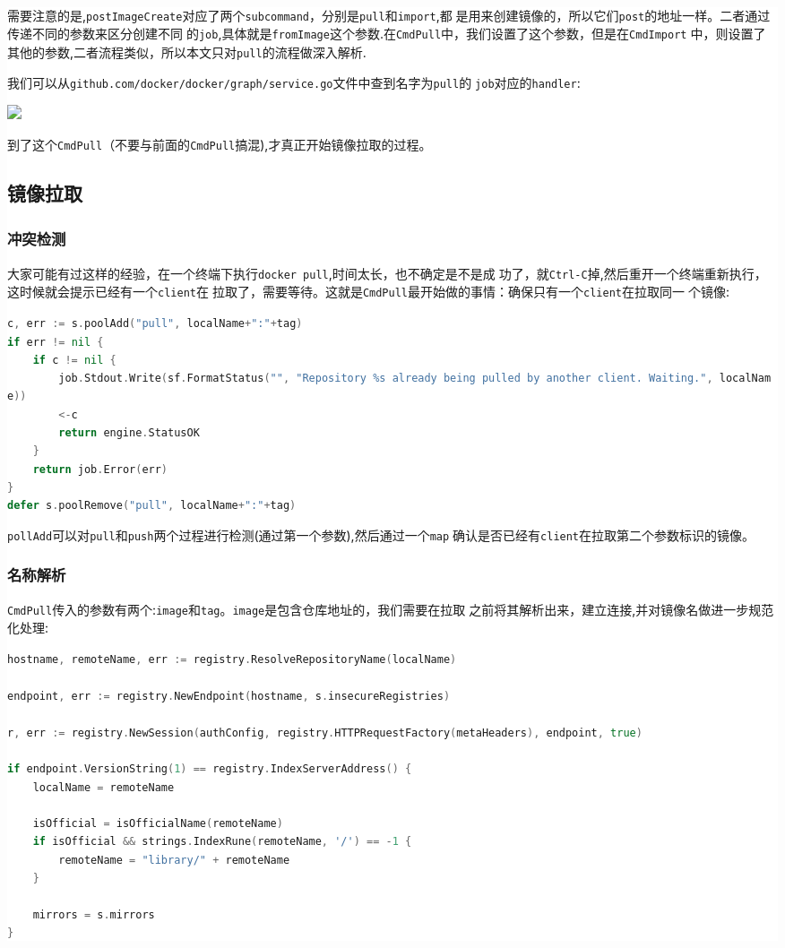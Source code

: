 
需要注意的是,`postImageCreate`对应了两个`subcommand`，分别是`pull`和`import`,都
是用来创建镜像的，所以它们`post`的地址一样。二者通过传递不同的参数来区分创建不同
的`job`,具体就是`fromImage`这个参数.在`CmdPull`中，我们设置了这个参数，但是在`CmdImport`
中，则设置了其他的参数,二者流程类似，所以本文只对`pull`的流程做深入解析.

我们可以从`github.com/docker/docker/graph/service.go`文件中查到名字为`pull`的
`job`对应的`handler`:

![ ][2]

到了这个`CmdPull`（不要与前面的`CmdPull`搞混),才真正开始镜像拉取的过程。


## 镜像拉取

### 冲突检测
大家可能有过这样的经验，在一个终端下执行`docker pull`,时间太长，也不确定是不是成
功了，就`Ctrl-C`掉,然后重开一个终端重新执行，这时候就会提示已经有一个`client`在
拉取了，需要等待。这就是`CmdPull`最开始做的事情：确保只有一个`client`在拉取同一
个镜像:

```go
c, err := s.poolAdd("pull", localName+":"+tag)
if err != nil {
    if c != nil {
        job.Stdout.Write(sf.FormatStatus("", "Repository %s already being pulled by another client. Waiting.", localName))
        <-c
        return engine.StatusOK
    }
    return job.Error(err)
}
defer s.poolRemove("pull", localName+":"+tag)
```

`pollAdd`可以对`pull`和`push`两个过程进行检测(通过第一个参数),然后通过一个`map`
确认是否已经有`client`在拉取第二个参数标识的镜像。


### 名称解析
`CmdPull`传入的参数有两个:`image`和`tag`。`image`是包含仓库地址的，我们需要在拉取
之前将其解析出来，建立连接,并对镜像名做进一步规范化处理:

```go
hostname, remoteName, err := registry.ResolveRepositoryName(localName)

endpoint, err := registry.NewEndpoint(hostname, s.insecureRegistries)

r, err := registry.NewSession(authConfig, registry.HTTPRequestFactory(metaHeaders), endpoint, true)

if endpoint.VersionString(1) == registry.IndexServerAddress() {
    localName = remoteName

    isOfficial = isOfficialName(remoteName)
    if isOfficial && strings.IndexRune(remoteName, '/') == -1 {
        remoteName = "library/" + remoteName
    }

    mirrors = s.mirrors
}
```


[1]: http://hangyan.github.io/images/posts/docker/source-5/server-handlers.png "server-handlers"
[2]: http://hangyan.github.io/images/posts/docker/source-5/image-handlers.png "image-handlers"
[3]: http://hangyan.github.io/images/posts/docker/source-5/docker_pull_chart.png "docker_pull_chart"
[4]: http://hangyan.github.io/images/posts/docker/source-5/tags.png "tags"
[5]: http://hangyan.github.io/images/posts/docker/source-5/tags-http.png "tags-http"
[6]: http://hangyan.github.io/images/posts/docker/source-5/centos-5-manifest.png "centos-5-manifest"
[7]: http://hangyan.github.io/images/posts/docker/source-5/fslayers.png "fslayers"
[8]: http://hangyan.github.io/images/posts/docker/source-5/history.png "history"
[9]: http://hangyan.github.io/images/posts/docker/source-5/sigs.png "sigs"
[10]: http://hangyan.github.io/images/posts/docker/source-5/pulling-blob.png "pulling-blob"
[11]: http://hangyan.github.io/images/posts/docker/source-5/layers.png "layers"
[12]: http://hangyan.github.io/images/posts/docker/source-3/repos.png "repos"
[13]: http://hangyan.github.io/images/posts/docker/source-5/commands.png "commands"